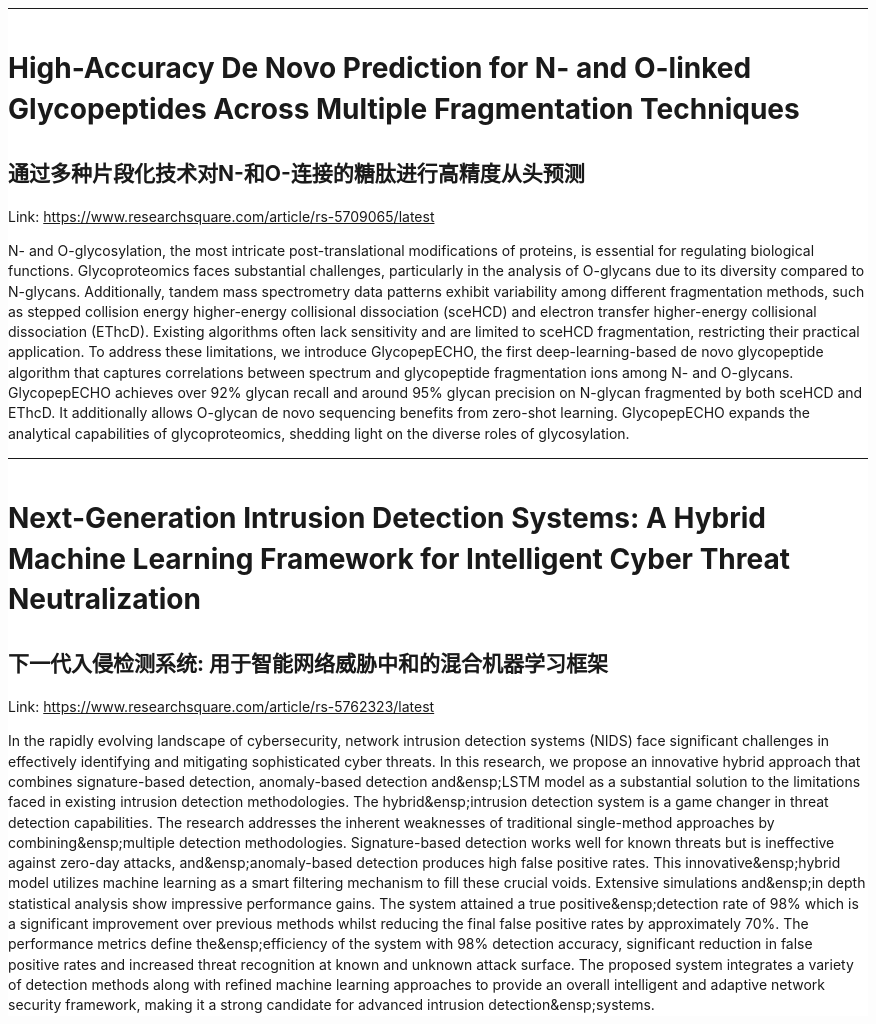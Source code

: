 
---
# High-Accuracy De Novo Prediction for N- and O-linked Glycopeptides Across Multiple Fragmentation Techniques

## 通过多种片段化技术对N-和O-连接的糖肽进行高精度从头预测

Link: https://www.researchsquare.com/article/rs-5709065/latest

N- and O-glycosylation, the most intricate post-translational modifications of proteins, is essential for regulating biological functions. Glycoproteomics faces substantial challenges, particularly in the analysis of O-glycans due to its diversity compared to N-glycans. Additionally, tandem mass spectrometry data patterns exhibit variability among different fragmentation methods, such as stepped collision energy higher-energy collisional dissociation (sceHCD) and electron transfer higher-energy collisional dissociation (EThcD). Existing algorithms often lack sensitivity and are limited to sceHCD fragmentation, restricting their practical application. To address these limitations, we introduce GlycopepECHO, the first deep-learning-based de novo glycopeptide algorithm that captures correlations between spectrum and glycopeptide fragmentation ions among N- and O-glycans. GlycopepECHO achieves over 92% glycan recall and around 95% glycan precision on N-glycan fragmented by both sceHCD and EThcD. It additionally allows O-glycan de novo sequencing benefits from zero-shot learning. GlycopepECHO expands the analytical capabilities of glycoproteomics, shedding light on the diverse roles of glycosylation.


---
# Next-Generation Intrusion Detection Systems: A Hybrid Machine Learning Framework for Intelligent Cyber Threat Neutralization

## 下一代入侵检测系统: 用于智能网络威胁中和的混合机器学习框架

Link: https://www.researchsquare.com/article/rs-5762323/latest

In the rapidly evolving landscape of cybersecurity, network intrusion detection systems (NIDS) face significant challenges in effectively identifying and mitigating sophisticated cyber threats. In this research, we propose an innovative hybrid approach that combines signature-based detection, anomaly-based detection and&amp;ensp;LSTM model as a substantial solution to the limitations faced in existing intrusion detection methodologies. The hybrid&amp;ensp;intrusion detection system is a game changer in threat detection capabilities. The research addresses the inherent weaknesses of traditional single-method approaches by combining&amp;ensp;multiple detection methodologies. Signature-based detection works well for known threats but is ineffective against zero-day attacks, and&amp;ensp;anomaly-based detection produces high false positive rates. This innovative&amp;ensp;hybrid model utilizes machine learning as a smart filtering mechanism to fill these crucial voids. Extensive simulations and&amp;ensp;in depth statistical analysis show impressive performance gains. The system attained a true positive&amp;ensp;detection rate of 98% which is a significant improvement over previous methods whilst reducing the final false positive rates by approximately 70%. The performance metrics define the&amp;ensp;efficiency of the system with 98% detection accuracy, significant reduction in false positive rates and increased threat recognition at known and unknown attack surface. The proposed system integrates a variety of detection methods along with refined machine learning approaches to provide an overall intelligent and adaptive network security framework, making it a strong candidate for advanced intrusion detection&amp;ensp;systems.
